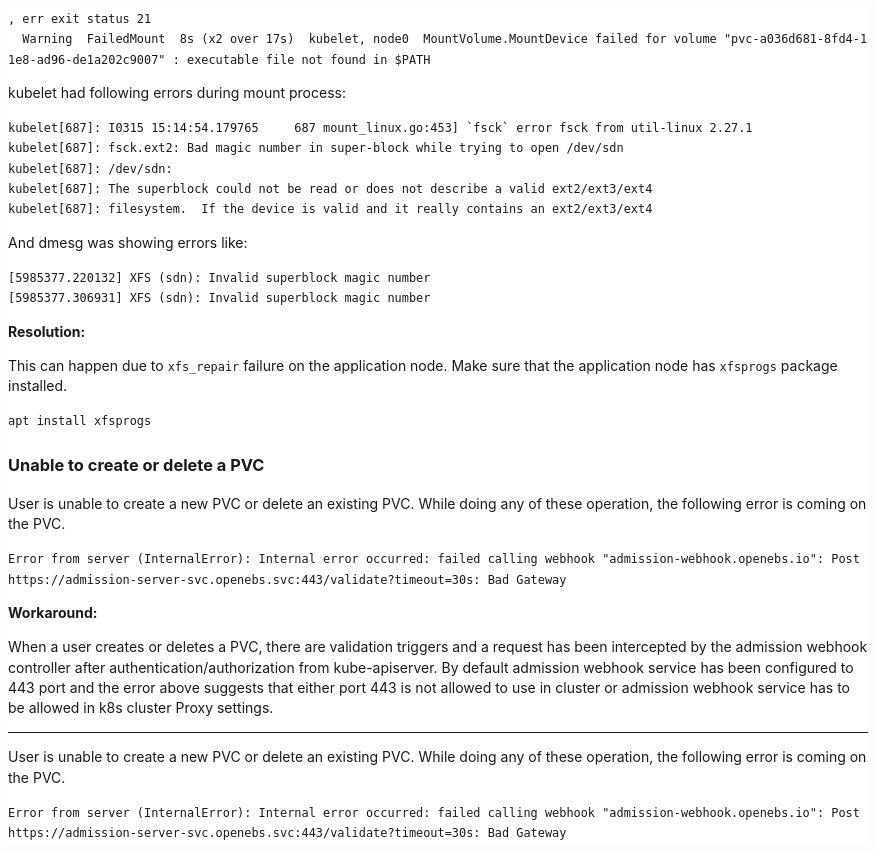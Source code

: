 ```
, err exit status 21
  Warning  FailedMount  8s (x2 over 17s)  kubelet, node0  MountVolume.MountDevice failed for volume "pvc-a036d681-8fd4-11e8-ad96-de1a202c9007" : executable file not found in $PATH
```

kubelet had following errors during mount process:
```
kubelet[687]: I0315 15:14:54.179765     687 mount_linux.go:453] `fsck` error fsck from util-linux 2.27.1
kubelet[687]: fsck.ext2: Bad magic number in super-block while trying to open /dev/sdn
kubelet[687]: /dev/sdn:
kubelet[687]: The superblock could not be read or does not describe a valid ext2/ext3/ext4
kubelet[687]: filesystem.  If the device is valid and it really contains an ext2/ext3/ext4
```
And dmesg was showing errors like:
```
[5985377.220132] XFS (sdn): Invalid superblock magic number
[5985377.306931] XFS (sdn): Invalid superblock magic number
```

**Resolution:**

This can happen due to `xfs_repair` failure on the application node. Make sure that the application node has `xfsprogs` package installed. 

```
apt install xfsprogs
```



<h3><a class="anchor" aria-hidden="true" id="unable-to-create-or-delete-a-pvc"></a>Unable to create or delete a PVC</h3>


User is unable to create a new PVC or delete an existing PVC. While doing any of these operation, the following error is coming on the PVC.

```
Error from server (InternalError): Internal error occurred: failed calling webhook "admission-webhook.openebs.io": Post https://admission-server-svc.openebs.svc:443/validate?timeout=30s: Bad Gateway
```

**Workaround:**

When a user creates or deletes a PVC, there are validation triggers and a request has been intercepted by the admission webhook controller after authentication/authorization from kube-apiserver.
By default admission webhook service has been configured to 443 port and the error above suggests that either port 443 is not allowed to use in cluster or admission webhook service has to be allowed in k8s cluster Proxy settings.

<hr>


User is unable to create a new PVC or delete an existing PVC. While doing any of these operation, the following error is coming on the PVC.

```
Error from server (InternalError): Internal error occurred: failed calling webhook "admission-webhook.openebs.io": Post https://admission-server-svc.openebs.svc:443/validate?timeout=30s: Bad Gateway
```

